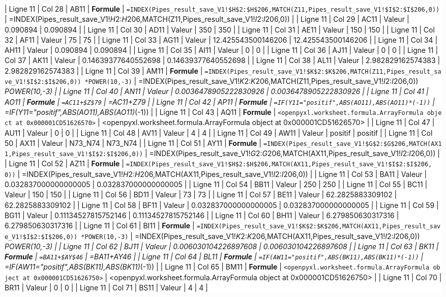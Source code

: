 | Ligne 11 | Col 28 | AB11 | **Formule** | `=INDEX(Pipes_result_save_V1!$H$2:$H$206,MATCH(Z11,Pipes_result_save_V1!$I$2:$I$206,0))` | =INDEX(Pipes_result_save_V1!$H$2:$H$206,MATCH(Z11,Pipes_result_save_V1!$I$2:$I$206,0)) |
| Ligne 11 | Col 29 | AC11 | Valeur | 0.090894 | 0.090894 |
| Ligne 11 | Col 30 | AD11 | Valeur | 350 | 350 |
| Ligne 11 | Col 31 | AE11 | Valeur | 150 | 150 |
| Ligne 11 | Col 32 | AF11 | Valeur | 75 | 75 |
| Ligne 11 | Col 33 | AG11 | Valeur | 12.425543500146206 | 12.425543500146206 |
| Ligne 11 | Col 34 | AH11 | Valeur | 0.090894 | 0.090894 |
| Ligne 11 | Col 35 | AI11 | Valeur | 0 | 0 |
| Ligne 11 | Col 36 | AJ11 | Valeur | 0 | 0 |
| Ligne 11 | Col 37 | AK11 | Valeur | 0.14639377640552698 | 0.14639377640552698 |
| Ligne 11 | Col 38 | AL11 | Valeur | 2.982829162574383 | 2.982829162574383 |
| Ligne 11 | Col 39 | AM11 | **Formule** | `=INDEX(Pipes_result_save_V1!$K$2:$K$206,MATCH(Z11,Pipes_result_save_V1!$I$2:$I$206,0)) *POWER(10,-3)` | =INDEX(Pipes_result_save_V1!$K$2:$K$206,MATCH(Z11,Pipes_result_save_V1!$I$2:$I$206,0)) *POWER(10,-3) |
| Ligne 11 | Col 40 | AN11 | Valeur | 0.0036478905222830926 | 0.0036478905222830926 |
| Ligne 11 | Col 41 | AO11 | **Formule** | `=AC11+$Z$79` | =AC11+$Z$79 |
| Ligne 11 | Col 42 | AP11 | **Formule** | `=IF(Y11="positif",ABS(AO11),ABS(AO11)*(-1))` | =IF(Y11="positif",ABS(AO11),ABS(AO11)*(-1)) |
| Ligne 11 | Col 43 | AQ11 | **Formule** | `<openpyxl.worksheet.formula.ArrayFormula object at 0x000001CD51626570>` | <openpyxl.worksheet.formula.ArrayFormula object at 0x000001CD51626570> |
| Ligne 11 | Col 47 | AU11 | Valeur | 0 | 0 |
| Ligne 11 | Col 48 | AV11 | Valeur | 4 | 4 |
| Ligne 11 | Col 49 | AW11 | Valeur | positif | positif |
| Ligne 11 | Col 50 | AX11 | Valeur | N73_N74 | N73_N74 |
| Ligne 11 | Col 51 | AY11 | **Formule** | `=INDEX(Pipes_result_save_V1!$G$2:$G$206,MATCH(AX11,Pipes_result_save_V1!$I$2:$I$206,0))` | =INDEX(Pipes_result_save_V1!$G$2:$G$206,MATCH(AX11,Pipes_result_save_V1!$I$2:$I$206,0)) |
| Ligne 11 | Col 52 | AZ11 | **Formule** | `=INDEX(Pipes_result_save_V1!$H$2:$H$206,MATCH(AX11,Pipes_result_save_V1!$I$2:$I$206,0))` | =INDEX(Pipes_result_save_V1!$H$2:$H$206,MATCH(AX11,Pipes_result_save_V1!$I$2:$I$206,0)) |
| Ligne 11 | Col 53 | BA11 | Valeur | 0.032837000000000005 | 0.032837000000000005 |
| Ligne 11 | Col 54 | BB11 | Valeur | 250 | 250 |
| Ligne 11 | Col 55 | BC11 | Valeur | 150 | 150 |
| Ligne 11 | Col 56 | BD11 | Valeur | 73 | 73 |
| Ligne 11 | Col 57 | BE11 | Valeur | 62.2825883309102 | 62.2825883309102 |
| Ligne 11 | Col 58 | BF11 | Valeur | 0.032837000000000005 | 0.032837000000000005 |
| Ligne 11 | Col 59 | BG11 | Valeur | 0.11134527815752146 | 0.11134527815752146 |
| Ligne 11 | Col 60 | BH11 | Valeur | 6.279850630317316 | 6.279850630317316 |
| Ligne 11 | Col 61 | BI11 | **Formule** | `=INDEX(Pipes_result_save_V1!$K$2:$K$206,MATCH(AX11,Pipes_result_save_V1!$I$2:$I$206,0)) *POWER(10,-3)` | =INDEX(Pipes_result_save_V1!$K$2:$K$206,MATCH(AX11,Pipes_result_save_V1!$I$2:$I$206,0)) *POWER(10,-3) |
| Ligne 11 | Col 62 | BJ11 | Valeur | 0.006030104226897608 | 0.006030104226897608 |
| Ligne 11 | Col 63 | BK11 | **Formule** | `=BA11+$AY$46` | =BA11+$AY$46 |
| Ligne 11 | Col 64 | BL11 | **Formule** | `=IF(AW11="positif",ABS(BK11),ABS(BK11)*(-1))` | =IF(AW11="positif",ABS(BK11),ABS(BK11)*(-1)) |
| Ligne 11 | Col 65 | BM11 | **Formule** | `<openpyxl.worksheet.formula.ArrayFormula object at 0x000001CD51626750>` | <openpyxl.worksheet.formula.ArrayFormula object at 0x000001CD51626750> |
| Ligne 11 | Col 70 | BR11 | Valeur | 0 | 0 |
| Ligne 11 | Col 71 | BS11 | Valeur | 4 | 4 |